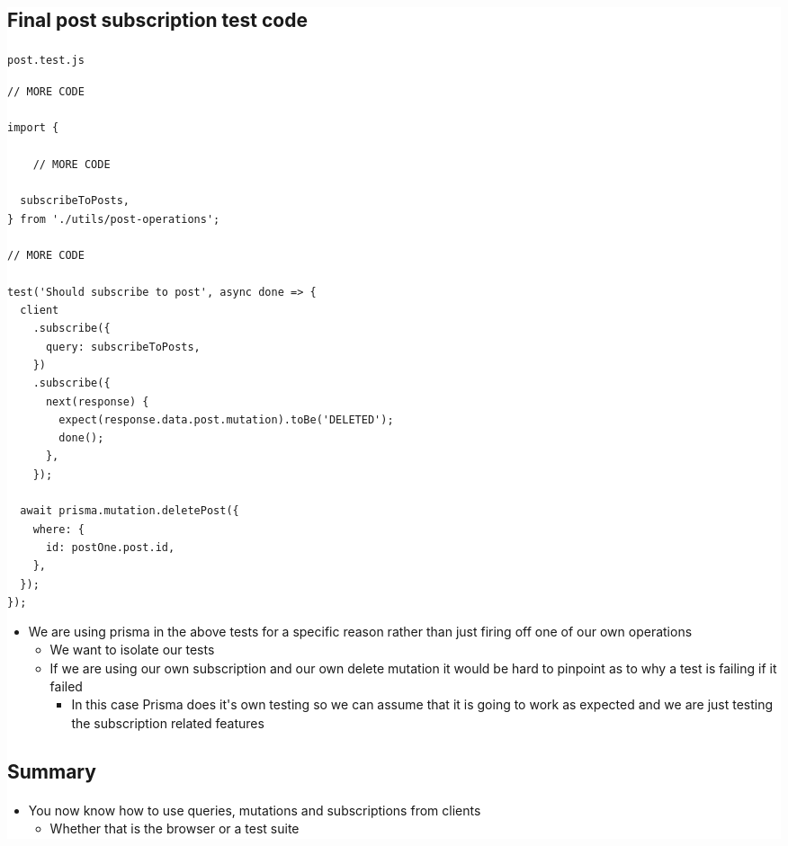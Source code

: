 ## Final post subscription test code
`post.test.js`

```
// MORE CODE

import {

    // MORE CODE

  subscribeToPosts,
} from './utils/post-operations';

// MORE CODE

test('Should subscribe to post', async done => {
  client
    .subscribe({
      query: subscribeToPosts,
    })
    .subscribe({
      next(response) {
        expect(response.data.post.mutation).toBe('DELETED');
        done();
      },
    });

  await prisma.mutation.deletePost({
    where: {
      id: postOne.post.id,
    },
  });
});

```

* We are using prisma in the above tests for a specific reason rather than just firing off one of our own operations
    - We want to isolate our tests
    - If we are using our own subscription and our own delete mutation it would be hard to pinpoint as to why a test is failing if it failed
        + In this case Prisma does it's own testing so we can assume that it is going to work as expected and we are just testing the subscription related features

## Summary
* You now know how to use queries, mutations and subscriptions from clients
    - Whether that is the browser or a test suite
